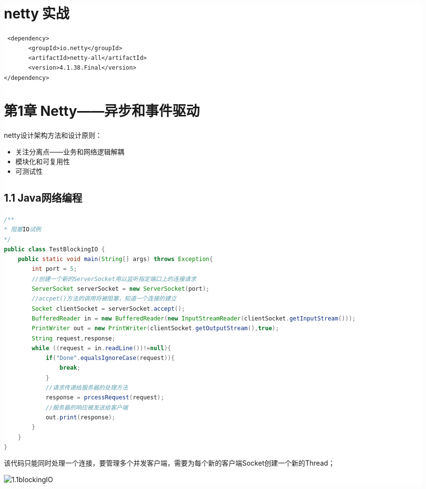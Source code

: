 # netty 实战

```pom
 <dependency>
       <groupId>io.netty</groupId>
       <artifactId>netty-all</artifactId>
       <version>4.1.38.Final</version>
</dependency>
```

# 第1章 Netty——异步和事件驱动

netty设计架构方法和设计原则：

* 关注分离点——业务和网络逻辑解耦
* 模块化和可复用性
* 可测试性

## 1.1 Java网络编程

```java
/**
* 阻塞IO试例
*/
public class TestBlockingIO {
    public static void main(String[] args) throws Exception{
        int port = 5;
        //创建一个新的ServerSocket用以监听指定端口上的连接请求
        ServerSocket serverSocket = new ServerSocket(port);
        //accpet()方法的调用将被阻塞，知道一个连接的建立
        Socket clientSocket = serverSocket.accept();
        BufferedReader in = new BufferedReader(new InputStreamReader(clientSocket.getInputStream()));
        PrintWriter out = new PrintWriter(clientSocket.getOutputStream(),true);
        String request,response;
        while ((request = in.readLine())!=null){
            if("Done".equalsIgnoreCase(request)){
                break;
            }
            //请求传递给服务器的处理方法
            response = prcessRequest(request);
            //服务器的响应被发送给客户端
            out.print(response);
        }
    }
}
```

该代码只能同时处理一个连接，要管理多个并发客户端，需要为每个新的客户端Socket创建一个新的Thread；

![1.1blockingIO](C:\Users\T440\Desktop\netty\nettyimg\1.1blockingIO.png)

